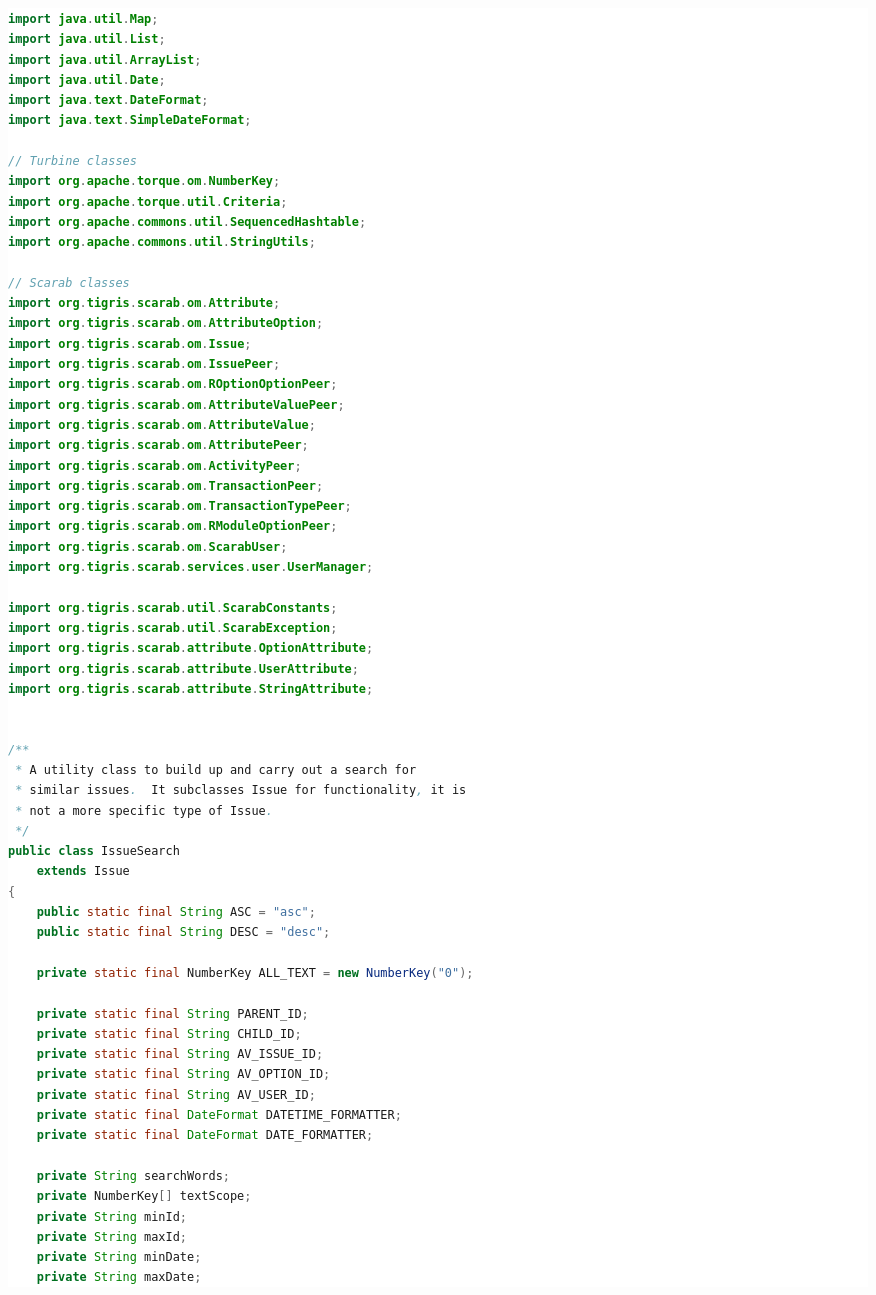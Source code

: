 ```java
import java.util.Map;
import java.util.List;
import java.util.ArrayList;
import java.util.Date;
import java.text.DateFormat;
import java.text.SimpleDateFormat;

// Turbine classes
import org.apache.torque.om.NumberKey;
import org.apache.torque.util.Criteria;
import org.apache.commons.util.SequencedHashtable;
import org.apache.commons.util.StringUtils;

// Scarab classes
import org.tigris.scarab.om.Attribute;
import org.tigris.scarab.om.AttributeOption;
import org.tigris.scarab.om.Issue;
import org.tigris.scarab.om.IssuePeer;
import org.tigris.scarab.om.ROptionOptionPeer;
import org.tigris.scarab.om.AttributeValuePeer;
import org.tigris.scarab.om.AttributeValue;
import org.tigris.scarab.om.AttributePeer;
import org.tigris.scarab.om.ActivityPeer;
import org.tigris.scarab.om.TransactionPeer;
import org.tigris.scarab.om.TransactionTypePeer;
import org.tigris.scarab.om.RModuleOptionPeer;
import org.tigris.scarab.om.ScarabUser;
import org.tigris.scarab.services.user.UserManager;

import org.tigris.scarab.util.ScarabConstants;
import org.tigris.scarab.util.ScarabException;
import org.tigris.scarab.attribute.OptionAttribute;
import org.tigris.scarab.attribute.UserAttribute;
import org.tigris.scarab.attribute.StringAttribute;


/** 
 * A utility class to build up and carry out a search for 
 * similar issues.  It subclasses Issue for functionality, it is 
 * not a more specific type of Issue.
 */
public class IssueSearch 
    extends Issue
{
    public static final String ASC = "asc";
    public static final String DESC = "desc";

    private static final NumberKey ALL_TEXT = new NumberKey("0");

    private static final String PARENT_ID;
    private static final String CHILD_ID;
    private static final String AV_ISSUE_ID;
    private static final String AV_OPTION_ID;
    private static final String AV_USER_ID;
    private static final DateFormat DATETIME_FORMATTER;
    private static final DateFormat DATE_FORMATTER;

    private String searchWords;
    private NumberKey[] textScope;
    private String minId;
    private String maxId;
    private String minDate;
    private String maxDate;
```